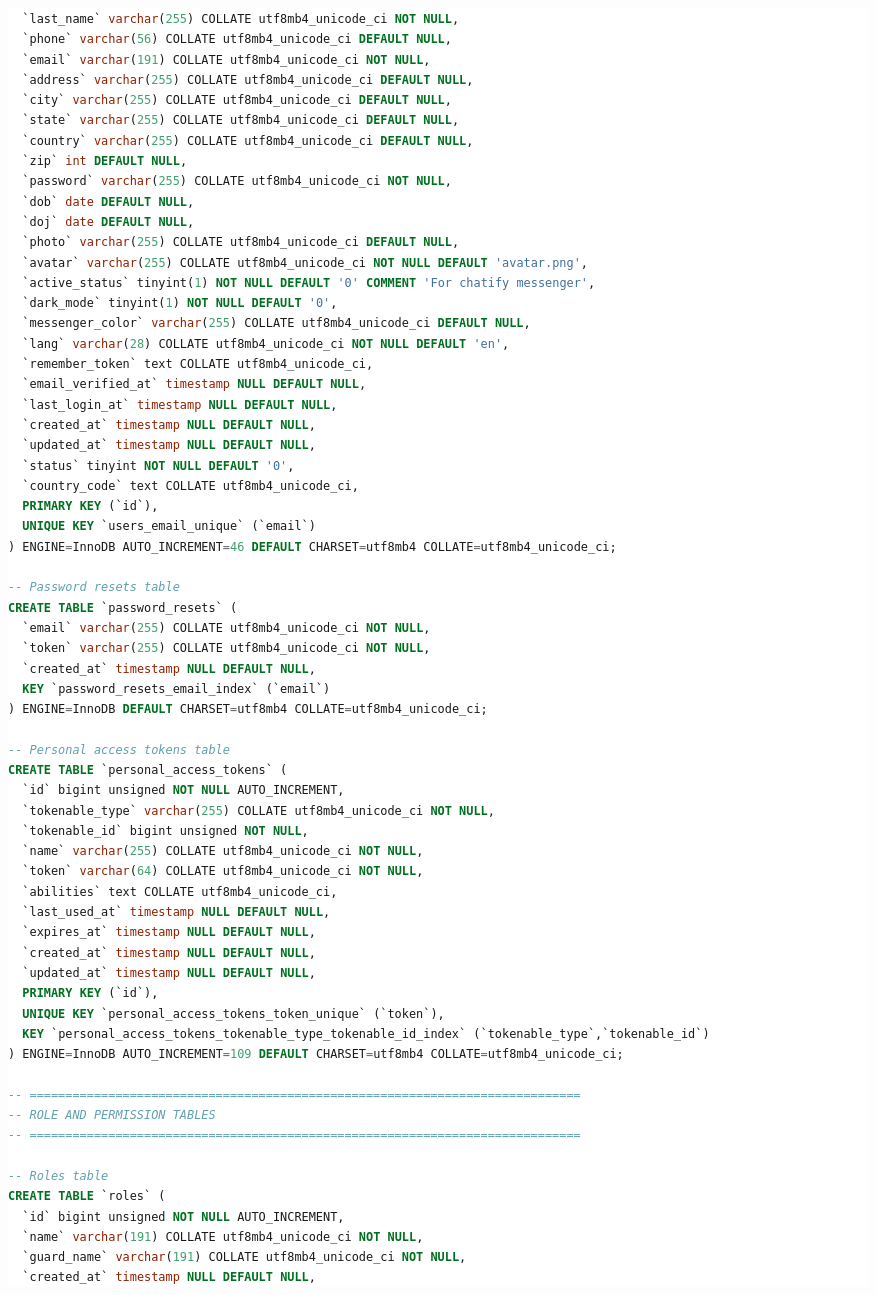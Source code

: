 ```sql
  `last_name` varchar(255) COLLATE utf8mb4_unicode_ci NOT NULL,
  `phone` varchar(56) COLLATE utf8mb4_unicode_ci DEFAULT NULL,
  `email` varchar(191) COLLATE utf8mb4_unicode_ci NOT NULL,
  `address` varchar(255) COLLATE utf8mb4_unicode_ci DEFAULT NULL,
  `city` varchar(255) COLLATE utf8mb4_unicode_ci DEFAULT NULL,
  `state` varchar(255) COLLATE utf8mb4_unicode_ci DEFAULT NULL,
  `country` varchar(255) COLLATE utf8mb4_unicode_ci DEFAULT NULL,
  `zip` int DEFAULT NULL,
  `password` varchar(255) COLLATE utf8mb4_unicode_ci NOT NULL,
  `dob` date DEFAULT NULL,
  `doj` date DEFAULT NULL,
  `photo` varchar(255) COLLATE utf8mb4_unicode_ci DEFAULT NULL,
  `avatar` varchar(255) COLLATE utf8mb4_unicode_ci NOT NULL DEFAULT 'avatar.png',
  `active_status` tinyint(1) NOT NULL DEFAULT '0' COMMENT 'For chatify messenger',
  `dark_mode` tinyint(1) NOT NULL DEFAULT '0',
  `messenger_color` varchar(255) COLLATE utf8mb4_unicode_ci DEFAULT NULL,
  `lang` varchar(28) COLLATE utf8mb4_unicode_ci NOT NULL DEFAULT 'en',
  `remember_token` text COLLATE utf8mb4_unicode_ci,
  `email_verified_at` timestamp NULL DEFAULT NULL,
  `last_login_at` timestamp NULL DEFAULT NULL,
  `created_at` timestamp NULL DEFAULT NULL,
  `updated_at` timestamp NULL DEFAULT NULL,
  `status` tinyint NOT NULL DEFAULT '0',
  `country_code` text COLLATE utf8mb4_unicode_ci,
  PRIMARY KEY (`id`),
  UNIQUE KEY `users_email_unique` (`email`)
) ENGINE=InnoDB AUTO_INCREMENT=46 DEFAULT CHARSET=utf8mb4 COLLATE=utf8mb4_unicode_ci;

-- Password resets table
CREATE TABLE `password_resets` (
  `email` varchar(255) COLLATE utf8mb4_unicode_ci NOT NULL,
  `token` varchar(255) COLLATE utf8mb4_unicode_ci NOT NULL,
  `created_at` timestamp NULL DEFAULT NULL,
  KEY `password_resets_email_index` (`email`)
) ENGINE=InnoDB DEFAULT CHARSET=utf8mb4 COLLATE=utf8mb4_unicode_ci;

-- Personal access tokens table
CREATE TABLE `personal_access_tokens` (
  `id` bigint unsigned NOT NULL AUTO_INCREMENT,
  `tokenable_type` varchar(255) COLLATE utf8mb4_unicode_ci NOT NULL,
  `tokenable_id` bigint unsigned NOT NULL,
  `name` varchar(255) COLLATE utf8mb4_unicode_ci NOT NULL,
  `token` varchar(64) COLLATE utf8mb4_unicode_ci NOT NULL,
  `abilities` text COLLATE utf8mb4_unicode_ci,
  `last_used_at` timestamp NULL DEFAULT NULL,
  `expires_at` timestamp NULL DEFAULT NULL,
  `created_at` timestamp NULL DEFAULT NULL,
  `updated_at` timestamp NULL DEFAULT NULL,
  PRIMARY KEY (`id`),
  UNIQUE KEY `personal_access_tokens_token_unique` (`token`),
  KEY `personal_access_tokens_tokenable_type_tokenable_id_index` (`tokenable_type`,`tokenable_id`)
) ENGINE=InnoDB AUTO_INCREMENT=109 DEFAULT CHARSET=utf8mb4 COLLATE=utf8mb4_unicode_ci;

-- =============================================================================
-- ROLE AND PERMISSION TABLES
-- =============================================================================

-- Roles table
CREATE TABLE `roles` (
  `id` bigint unsigned NOT NULL AUTO_INCREMENT,
  `name` varchar(191) COLLATE utf8mb4_unicode_ci NOT NULL,
  `guard_name` varchar(191) COLLATE utf8mb4_unicode_ci NOT NULL,
  `created_at` timestamp NULL DEFAULT NULL,
```